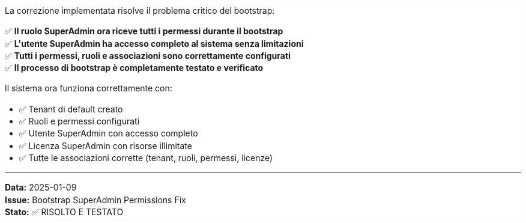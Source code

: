 La correzione implementata risolve il problema critico del bootstrap:

✅ **Il ruolo SuperAdmin ora riceve tutti i permessi durante il bootstrap**  
✅ **L'utente SuperAdmin ha accesso completo al sistema senza limitazioni**  
✅ **Tutti i permessi, ruoli e associazioni sono correttamente configurati**  
✅ **Il processo di bootstrap è completamente testato e verificato**

Il sistema ora funziona correttamente con:
- ✅ Tenant di default creato
- ✅ Ruoli e permessi configurati
- ✅ Utente SuperAdmin con accesso completo
- ✅ Licenza SuperAdmin con risorse illimitate
- ✅ Tutte le associazioni corrette (tenant, ruoli, permessi, licenze)

---

**Data:** 2025-01-09  
**Issue:** Bootstrap SuperAdmin Permissions Fix  
**Stato:** ✅ RISOLTO E TESTATO

